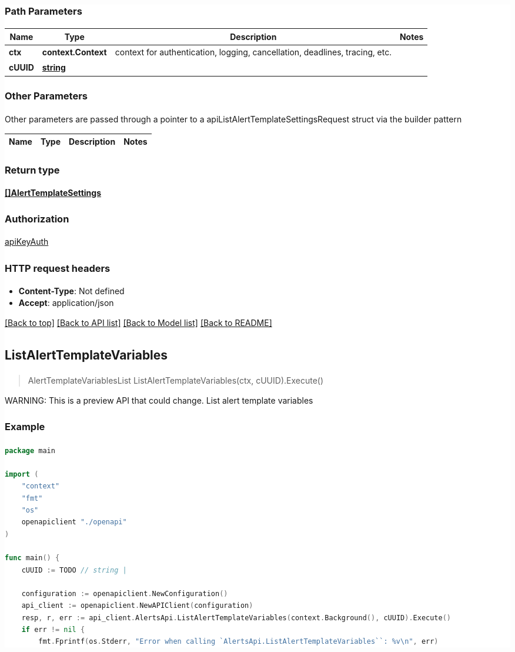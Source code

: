```go
```

### Path Parameters


Name | Type | Description  | Notes
------------- | ------------- | ------------- | -------------
**ctx** | **context.Context** | context for authentication, logging, cancellation, deadlines, tracing, etc.
**cUUID** | [**string**](.md) |  | 

### Other Parameters

Other parameters are passed through a pointer to a apiListAlertTemplateSettingsRequest struct via the builder pattern


Name | Type | Description  | Notes
------------- | ------------- | ------------- | -------------


### Return type

[**[]AlertTemplateSettings**](AlertTemplateSettings.md)

### Authorization

[apiKeyAuth](../README.md#apiKeyAuth)

### HTTP request headers

- **Content-Type**: Not defined
- **Accept**: application/json

[[Back to top]](#) [[Back to API list]](../README.md#documentation-for-api-endpoints)
[[Back to Model list]](../README.md#documentation-for-models)
[[Back to README]](../README.md)


## ListAlertTemplateVariables

> AlertTemplateVariablesList ListAlertTemplateVariables(ctx, cUUID).Execute()

WARNING: This is a preview API that could change. List alert template variables

### Example

```go
package main

import (
    "context"
    "fmt"
    "os"
    openapiclient "./openapi"
)

func main() {
    cUUID := TODO // string | 

    configuration := openapiclient.NewConfiguration()
    api_client := openapiclient.NewAPIClient(configuration)
    resp, r, err := api_client.AlertsApi.ListAlertTemplateVariables(context.Background(), cUUID).Execute()
    if err != nil {
        fmt.Fprintf(os.Stderr, "Error when calling `AlertsApi.ListAlertTemplateVariables``: %v\n", err)
```
